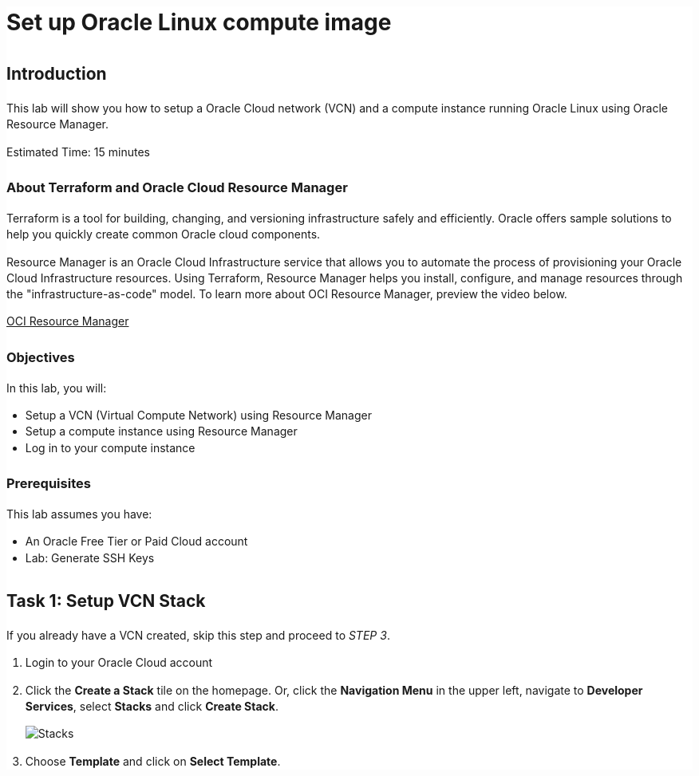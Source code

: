 # Set up Oracle Linux compute image

## Introduction
This lab will show you how to setup a Oracle Cloud network (VCN) and a compute instance running Oracle Linux using Oracle Resource Manager.

Estimated Time:  15 minutes

### About Terraform and Oracle Cloud Resource Manager
Terraform is a tool for building, changing, and versioning infrastructure safely and efficiently.  Oracle offers sample solutions to help you quickly create common Oracle cloud components.

Resource Manager is an Oracle Cloud Infrastructure service that allows you to automate the process of provisioning your Oracle Cloud Infrastructure resources. Using Terraform, Resource Manager helps you install, configure, and manage resources through the "infrastructure-as-code" model. To learn more about OCI Resource Manager, preview the video below.

[OCI Resource Manager](youtube:udJdVCz5HYs)

### Objectives
In this lab, you will:
* Setup a VCN (Virtual Compute Network) using Resource Manager
* Setup a compute instance using Resource Manager
* Log in to your compute instance

### Prerequisites

This lab assumes you have:
- An Oracle Free Tier or Paid Cloud account
- Lab: Generate SSH Keys

## Task 1: Setup VCN Stack
If you already have a VCN created, skip this step and proceed to *STEP 3*.

1.  Login to your Oracle Cloud account
2.  Click the **Create a Stack** tile on the homepage.  Or, click the **Navigation Menu** in the upper left, navigate to **Developer Services**, select **Stacks** and click **Create Stack**.

	![Stacks](https://raw.githubusercontent.com/oracle/learning-library/master/common/images/console/developer-resmgr-stacks.png " ")
3.  Choose **Template** and click on **Select Template**.
